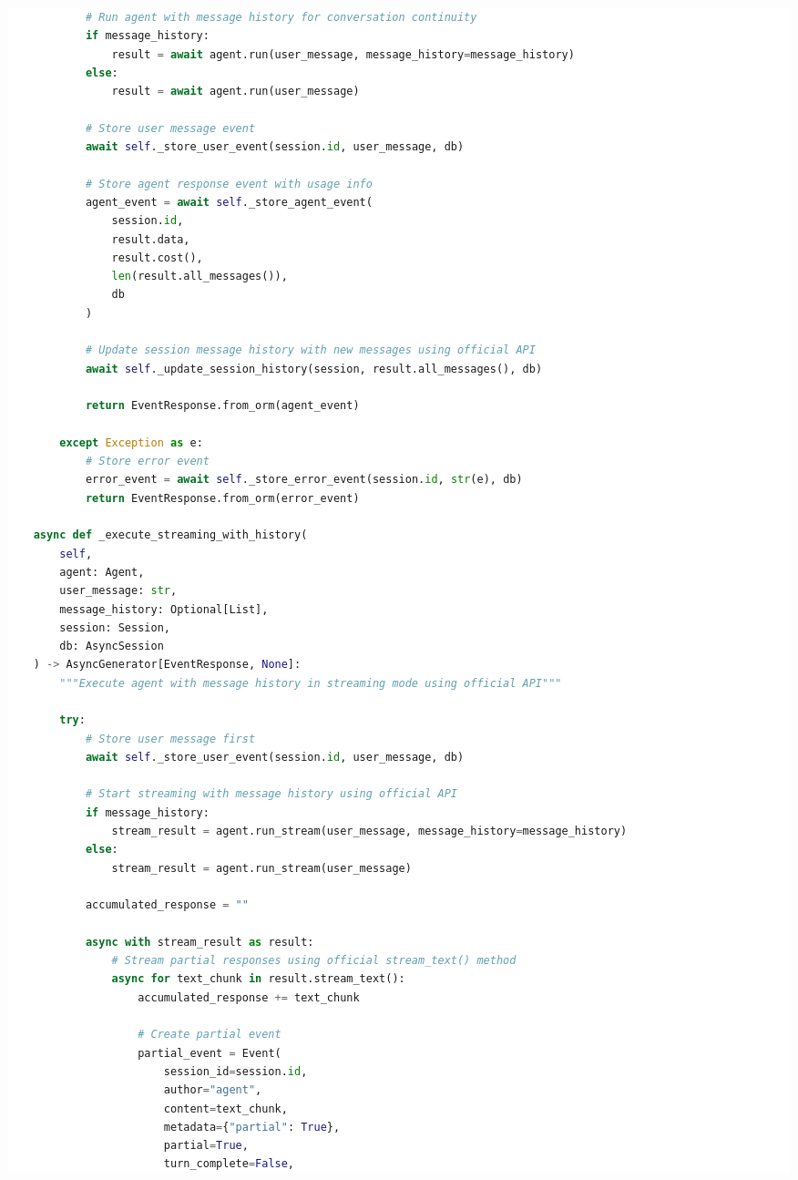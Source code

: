 ```python
            # Run agent with message history for conversation continuity
            if message_history:
                result = await agent.run(user_message, message_history=message_history)
            else:
                result = await agent.run(user_message)
            
            # Store user message event
            await self._store_user_event(session.id, user_message, db)
            
            # Store agent response event with usage info
            agent_event = await self._store_agent_event(
                session.id, 
                result.data, 
                result.cost(),
                len(result.all_messages()),
                db
            )
            
            # Update session message history with new messages using official API
            await self._update_session_history(session, result.all_messages(), db)
            
            return EventResponse.from_orm(agent_event)
            
        except Exception as e:
            # Store error event
            error_event = await self._store_error_event(session.id, str(e), db)
            return EventResponse.from_orm(error_event)
    
    async def _execute_streaming_with_history(
        self,
        agent: Agent,
        user_message: str,
        message_history: Optional[List],
        session: Session,
        db: AsyncSession
    ) -> AsyncGenerator[EventResponse, None]:
        """Execute agent with message history in streaming mode using official API"""
        
        try:
            # Store user message first
            await self._store_user_event(session.id, user_message, db)
            
            # Start streaming with message history using official API
            if message_history:
                stream_result = agent.run_stream(user_message, message_history=message_history)
            else:
                stream_result = agent.run_stream(user_message)
            
            accumulated_response = ""
            
            async with stream_result as result:
                # Stream partial responses using official stream_text() method
                async for text_chunk in result.stream_text():
                    accumulated_response += text_chunk
                    
                    # Create partial event
                    partial_event = Event(
                        session_id=session.id,
                        author="agent",
                        content=text_chunk,
                        metadata={"partial": True},
                        partial=True,
                        turn_complete=False,
```